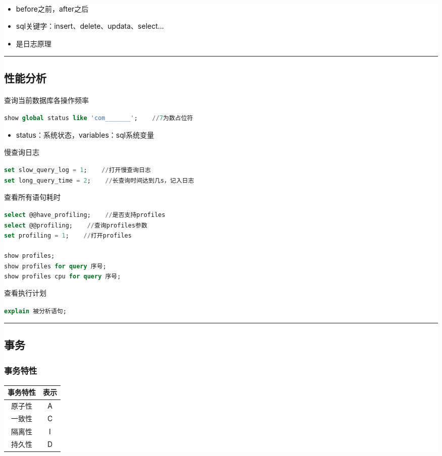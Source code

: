 + before之前，after之后

+ sql关键字：insert、delete、updata、select...

+ 是日志原理

---

## 性能分析

查询当前数据库各操作频率

```sql
show global status like 'com_______';    //7为数占位符
```

- status：系统状态，variables：sql系统变量

慢查询日志

```sql
set slow_query_log = 1;    //打开慢查询日志
set long_query_time = 2;    //长查询时间达到几s，记入日志
```

查看所有语句耗时

```sql
select @@have_profiling;    //是否支持profiles
select @@profiling;    //查询profiles参数
set profiling = 1;    //打开profiles

show profiles;
show profiles for query 序号;
show profiles cpu for query 序号;
```

查看执行计划

```sql
explain 被分析语句;
```

---

## 事务

### 事务特性

| 事务特性 | 表示  |
|:----:|:---:|
| 原子性  | A   |
| 一致性  | C   |
| 隔离性  | I   |
| 持久性  | D   |
